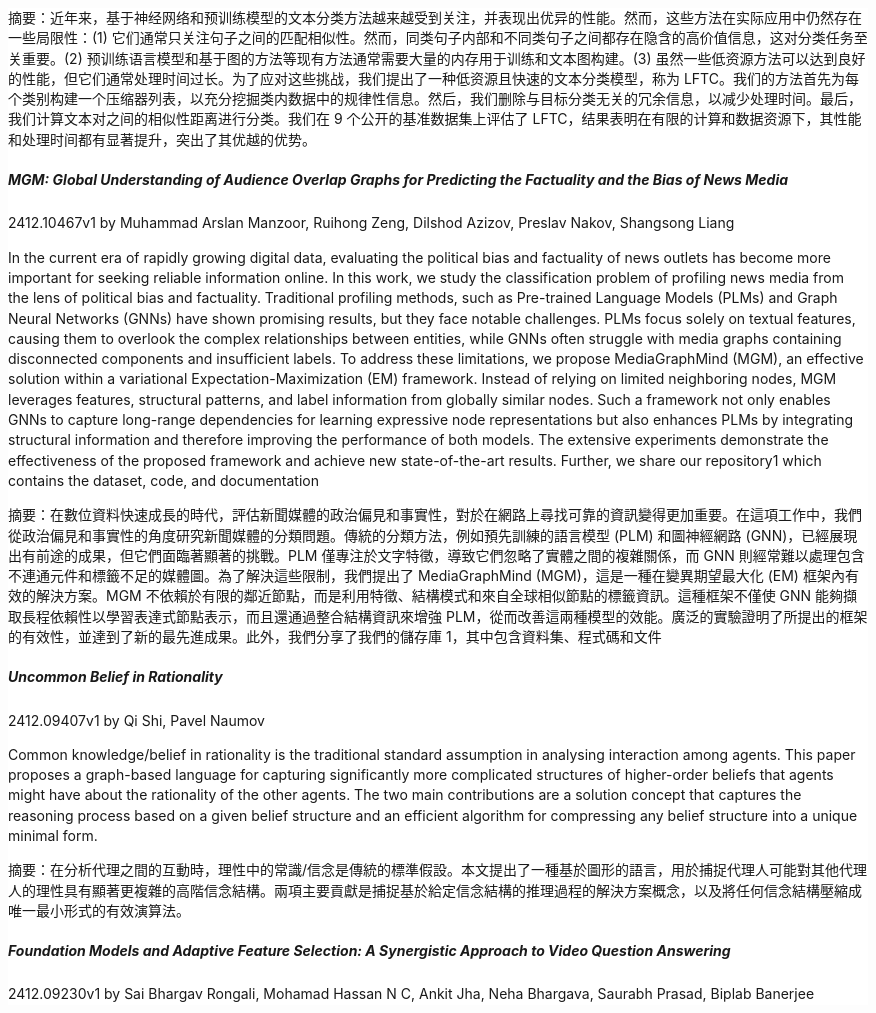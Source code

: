 摘要：近年来，基于神经网络和预训练模型的文本分类方法越来越受到关注，并表现出优异的性能。然而，这些方法在实际应用中仍然存在一些局限性：(1) 它们通常只关注句子之间的匹配相似性。然而，同类句子内部和不同类句子之间都存在隐含的高价值信息，这对分类任务至关重要。(2) 预训练语言模型和基于图的方法等现有方法通常需要大量的内存用于训练和文本图构建。(3) 虽然一些低资源方法可以达到良好的性能，但它们通常处理时间过长。为了应对这些挑战，我们提出了一种低资源且快速的文本分类模型，称为 LFTC。我们的方法首先为每个类别构建一个压缩器列表，以充分挖掘类内数据中的规律性信息。然后，我们删除与目标分类无关的冗余信息，以减少处理时间。最后，我们计算文本对之间的相似性距离进行分类。我们在 9 个公开的基准数据集上评估了 LFTC，结果表明在有限的计算和数据资源下，其性能和处理时间都有显著提升，突出了其优越的优势。

##### **MGM: Global Understanding of Audience Overlap Graphs for Predicting the Factuality and the Bias of News Media**
2412.10467v1 by Muhammad Arslan Manzoor, Ruihong Zeng, Dilshod Azizov, Preslav Nakov, Shangsong Liang

In the current era of rapidly growing digital data, evaluating the political
bias and factuality of news outlets has become more important for seeking
reliable information online. In this work, we study the classification problem
of profiling news media from the lens of political bias and factuality.
Traditional profiling methods, such as Pre-trained Language Models (PLMs) and
Graph Neural Networks (GNNs) have shown promising results, but they face
notable challenges. PLMs focus solely on textual features, causing them to
overlook the complex relationships between entities, while GNNs often struggle
with media graphs containing disconnected components and insufficient labels.
To address these limitations, we propose MediaGraphMind (MGM), an effective
solution within a variational Expectation-Maximization (EM) framework. Instead
of relying on limited neighboring nodes, MGM leverages features, structural
patterns, and label information from globally similar nodes. Such a framework
not only enables GNNs to capture long-range dependencies for learning
expressive node representations but also enhances PLMs by integrating
structural information and therefore improving the performance of both models.
The extensive experiments demonstrate the effectiveness of the proposed
framework and achieve new state-of-the-art results. Further, we share our
repository1 which contains the dataset, code, and documentation

摘要：<paragraph>在數位資料快速成長的時代，評估新聞媒體的政治偏見和事實性，對於在網路上尋找可靠的資訊變得更加重要。在這項工作中，我們從政治偏見和事實性的角度研究新聞媒體的分類問題。傳統的分類方法，例如預先訓練的語言模型 (PLM) 和圖神經網路 (GNN)，已經展現出有前途的成果，但它們面臨著顯著的挑戰。PLM 僅專注於文字特徵，導致它們忽略了實體之間的複雜關係，而 GNN 則經常難以處理包含不連通元件和標籤不足的媒體圖。為了解決這些限制，我們提出了 MediaGraphMind (MGM)，這是一種在變異期望最大化 (EM) 框架內有效的解決方案。MGM 不依賴於有限的鄰近節點，而是利用特徵、結構模式和來自全球相似節點的標籤資訊。這種框架不僅使 GNN 能夠擷取長程依賴性以學習表達式節點表示，而且還通過整合結構資訊來增強 PLM，從而改善這兩種模型的效能。廣泛的實驗證明了所提出的框架的有效性，並達到了新的最先進成果。此外，我們分享了我們的儲存庫 1，其中包含資料集、程式碼和文件</paragraph>

##### **Uncommon Belief in Rationality**
2412.09407v1 by Qi Shi, Pavel Naumov

Common knowledge/belief in rationality is the traditional standard assumption
in analysing interaction among agents. This paper proposes a graph-based
language for capturing significantly more complicated structures of
higher-order beliefs that agents might have about the rationality of the other
agents. The two main contributions are a solution concept that captures the
reasoning process based on a given belief structure and an efficient algorithm
for compressing any belief structure into a unique minimal form.

摘要：在分析代理之間的互動時，理性中的常識/信念是傳統的標準假設。本文提出了一種基於圖形的語言，用於捕捉代理人可能對其他代理人的理性具有顯著更複雜的高階信念結構。兩項主要貢獻是捕捉基於給定信念結構的推理過程的解決方案概念，以及將任何信念結構壓縮成唯一最小形式的有效演算法。

##### **Foundation Models and Adaptive Feature Selection: A Synergistic Approach to Video Question Answering**
2412.09230v1 by Sai Bhargav Rongali, Mohamad Hassan N C, Ankit Jha, Neha Bhargava, Saurabh Prasad, Biplab Banerjee
